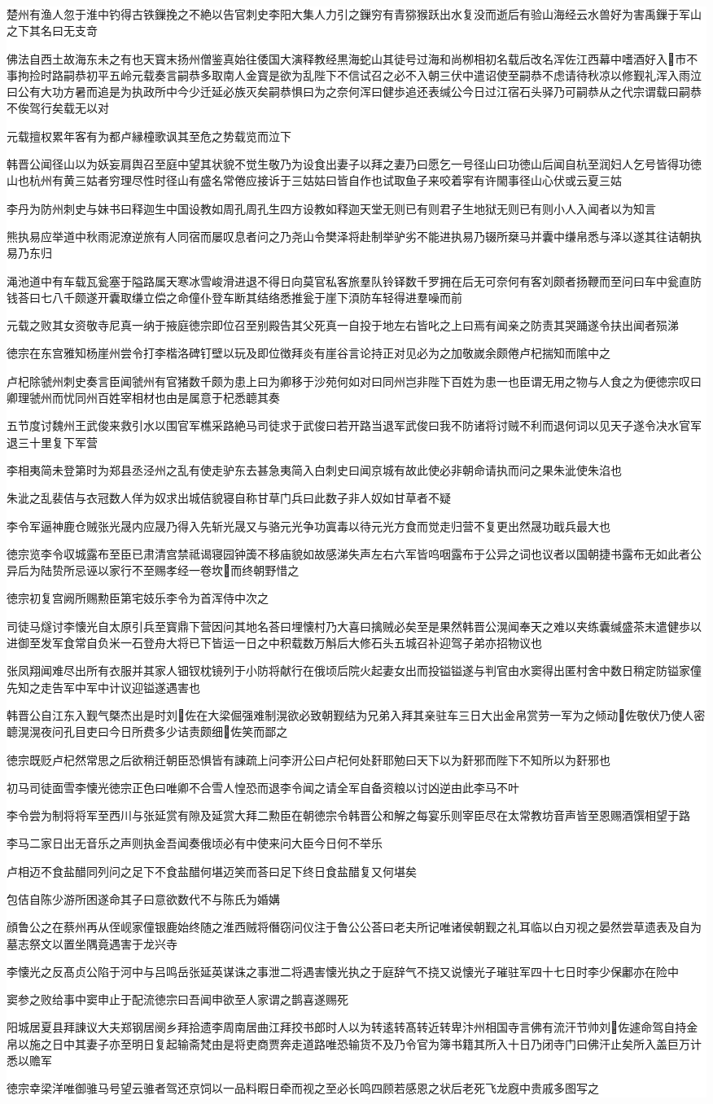 楚州有渔人忽于淮中钓得古铁鏁挽之不絶以告官刺史李阳大集人力引之鏁穷有青猕猴跃出水复没而逝后有验山海经云水兽好为害禹鏁于军山之下其名曰无支竒  

佛法自西土故海东未之有也天寳末扬州僧鉴真始往倭国大演释教经黒海蛇山其徒号过海和尚栁相初名载后改名浑佐江西幕中嗜酒好入市不事拘捡时路嗣恭初平五岭元载奏言嗣恭多取南人金寳是欲为乱陛下不信试召之必不入朝三伏中遣诏使至嗣恭不虑请待秋凉以修觐礼浑入雨泣曰公有大功方暑而追是为执政所中今少迁延必族灭矣嗣恭惧曰为之奈何浑曰健歩追还表缄公今日过江宿石头驿乃可嗣恭从之代宗谓载曰嗣恭不俟驾行矣载无以对  

元载擅权累年客有为都卢縁橦歌讽其至危之势载览而泣下  

韩晋公闻径山以为妖妄肩舆召至庭中望其状貌不觉生敬乃为设食出妻子以拜之妻乃曰愿乞一号径山曰功徳山后闻自杭至润妇人乞号皆得功徳山也杭州有黄三姑者穷理尽性时径山有盛名常倦应接诉于三姑姑曰皆自作也试取鱼子来咬着寜有许閙事径山心伏或云夏三姑  

李丹为防州刺史与妹书曰释迦生中国设教如周孔周孔生四方设教如释迦天堂无则已有则君子生地狱无则已有则小人入闻者以为知言  

熊执易应举道中秋雨泥潦逆旅有人同宿而屡叹息者问之乃尧山令樊泽将赴制举驴劣不能进执易乃辍所椉马并囊中缣帛悉与泽以遂其往诘朝执易乃东归  

渑池道中有车载瓦瓮塞于隘路属天寒冰雪峻滑进退不得日向莫官私客旅羣队铃铎数千罗拥在后无可奈何有客刘颇者扬鞭而至问曰车中瓮直防钱荅曰七八千颇遂开囊取缣立偿之命僮仆登车断其结络悉推瓮于崖下湏防车轻得进羣噪而前  

元载之败其女资敬寺尼真一纳于掖庭徳宗即位召至别殿告其父死真一自投于地左右皆叱之上曰焉有闻亲之防责其哭踊遂令扶出闻者殒涕  

徳宗在东宫雅知杨崖州尝令打李楷洛碑钉壁以玩及即位徴拜炎有崖谷言论持正对见必为之加敬嵗余颇倦卢杞揣知而隂中之  

卢杞除虢州刺史奏言臣闻虢州有官猪数千颇为患上曰为卿移于沙苑何如对曰同州岂非陛下百姓为患一也臣谓无用之物与人食之为便徳宗叹曰卿理虢州而忧同州百姓宰相材也由是属意于杞悉聼其奏  

五节度讨魏州王武俊来救引水以围官军樵采路絶马司徒求于武俊曰若开路当退军武俊曰我不防诸将讨贼不利而退何词以见天子遂令决水官军退三十里复下军营  

李相夷简未登第时为郑县丞泾州之乱有使走驴东去甚急夷简入白刺史曰闻京城有故此使必非朝命请执而问之果朱泚使朱淊也  

朱泚之乱裴佶与衣冠数人佯为奴求出城佶貌寝自称甘草门兵曰此数子非人奴如甘草者不疑  

李令军逼神鹿仓贼张光晟内应晟乃得入先斩光晟又与骆元光争功寘毒以待元光方食而觉走归营不复更出然晟功戢兵最大也  

徳宗览李令収城露布至臣已肃清宫禁祗谒寝园钟簴不移庙貌如故感涕失声左右六军皆呜咽露布于公异之词也议者以国朝捷书露布无如此者公异后为陆贽所忌诬以家行不至赐孝经一卷坎而终朝野惜之  

徳宗初复宫阙所赐勲臣第宅妓乐李令为首浑侍中次之  

司徒马燧讨李懐光自太原引兵至寳鼎下营因问其地名荅曰埋懐村乃大喜曰擒贼必矣至是果然韩晋公滉闻奉天之难以夹练囊缄盛茶末遣健歩以进御至发军食常自负米一石登舟大将已下皆运一日之中积载数万斛后大修石头五城召补迎驾子弟亦招物议也  

张凤翔闻难尽出所有衣服并其家人钿钗枕镜列于小防将献行在俄顷后院火起妻女出而投镒镒遂与判官由水窦得出匿村舍中数日稍定防镒家僮先知之走告军中军中计议迎镒遂遇害也  

韩晋公自江东入觐气槩杰出是时刘佐在大梁倔强难制滉欲必致朝觐结为兄弟入拜其亲驻车三日大出金帛赏劳一军为之倾动佐敬伏乃使人密聼滉滉夜问孔目吏曰今日所费多少诘责颇细佐笑而鄙之  

徳宗既贬卢杞然常思之后欲稍迁朝臣恐惧皆有諌疏上问李汧公曰卢杞何处姧耶勉曰天下以为姧邪而陛下不知所以为姧邪也  

初马司徒面雪李懐光徳宗正色曰唯卿不合雪人惶恐而退李令闻之请全军自备资粮以讨凶逆由此李马不叶  

李令尝为制将将军至西川与张延赏有隙及延赏大拜二勲臣在朝徳宗令韩晋公和解之每宴乐则宰臣尽在太常教坊音声皆至恩赐酒馔相望于路  

李马二家日出无音乐之声则执金吾闻奏俄顷必有中使来问大臣今日何不举乐  

卢相迈不食盐醋同列问之足下不食盐醋何堪迈笑而荅曰足下终日食盐醋复又何堪矣  

包佶自陈少游所困遂命其子曰意欲数代不与陈氏为婚媾  

顔鲁公之在蔡州再从侄岘家僮银鹿始终随之淮西贼将僭窃问仪注于鲁公公荅曰老夫所记唯诸侯朝觐之礼耳临以白刃视之晏然尝草遗表及自为墓志祭文以置坐隅竟遇害于龙兴寺  

李懐光之反髙贞公陷于河中与吕鸣岳张延英谋诛之事泄二将遇害懐光执之于庭辞气不挠又说懐光子璀驻军四十七日时李少保鄘亦在险中  

窦参之败给事中窦申止于配流徳宗曰吾闻申欲至人家谓之鹊喜遂赐死  

阳城居夏县拜諌议大夫郑钢居阌乡拜拾遗李周南居曲江拜挍书郎时人以为转逺转髙转近转卑汴州相国寺言佛有流汗节帅刘佐遽命驾自持金帛以施之日中其妻子亦至明日复起输斋梵由是将吏商贾奔走道路唯恐输货不及乃令官为簿书籍其所入十日乃闭寺门曰佛汗止矣所入盖巨万计悉以赡军  

徳宗幸梁洋唯御骓马号望云骓者驾还京饲以一品料暇日牵而视之至必长鸣四顾若感恩之状后老死飞龙廐中贵戚多图写之  
